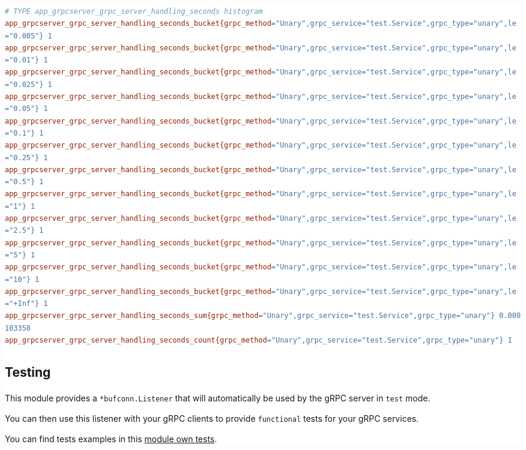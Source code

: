 ```makefile title="[GET] /metrics"
# TYPE app_grpcserver_grpc_server_handling_seconds histogram
app_grpcserver_grpc_server_handling_seconds_bucket{grpc_method="Unary",grpc_service="test.Service",grpc_type="unary",le="0.005"} 1
app_grpcserver_grpc_server_handling_seconds_bucket{grpc_method="Unary",grpc_service="test.Service",grpc_type="unary",le="0.01"} 1
app_grpcserver_grpc_server_handling_seconds_bucket{grpc_method="Unary",grpc_service="test.Service",grpc_type="unary",le="0.025"} 1
app_grpcserver_grpc_server_handling_seconds_bucket{grpc_method="Unary",grpc_service="test.Service",grpc_type="unary",le="0.05"} 1
app_grpcserver_grpc_server_handling_seconds_bucket{grpc_method="Unary",grpc_service="test.Service",grpc_type="unary",le="0.1"} 1
app_grpcserver_grpc_server_handling_seconds_bucket{grpc_method="Unary",grpc_service="test.Service",grpc_type="unary",le="0.25"} 1
app_grpcserver_grpc_server_handling_seconds_bucket{grpc_method="Unary",grpc_service="test.Service",grpc_type="unary",le="0.5"} 1
app_grpcserver_grpc_server_handling_seconds_bucket{grpc_method="Unary",grpc_service="test.Service",grpc_type="unary",le="1"} 1
app_grpcserver_grpc_server_handling_seconds_bucket{grpc_method="Unary",grpc_service="test.Service",grpc_type="unary",le="2.5"} 1
app_grpcserver_grpc_server_handling_seconds_bucket{grpc_method="Unary",grpc_service="test.Service",grpc_type="unary",le="5"} 1
app_grpcserver_grpc_server_handling_seconds_bucket{grpc_method="Unary",grpc_service="test.Service",grpc_type="unary",le="10"} 1
app_grpcserver_grpc_server_handling_seconds_bucket{grpc_method="Unary",grpc_service="test.Service",grpc_type="unary",le="+Inf"} 1
app_grpcserver_grpc_server_handling_seconds_sum{grpc_method="Unary",grpc_service="test.Service",grpc_type="unary"} 0.000103358
app_grpcserver_grpc_server_handling_seconds_count{grpc_method="Unary",grpc_service="test.Service",grpc_type="unary"} 1
```

## Testing

This module provides a `*bufconn.Listener` that will automatically be used by the gRPC server in `test` mode.

You can then use this listener with your gRPC clients to provide `functional` tests for your gRPC services.

You can find tests examples in this [module own tests](https://github.com/ankorstore/yokai/blob/main/fxgrpcserver/module_test.go).